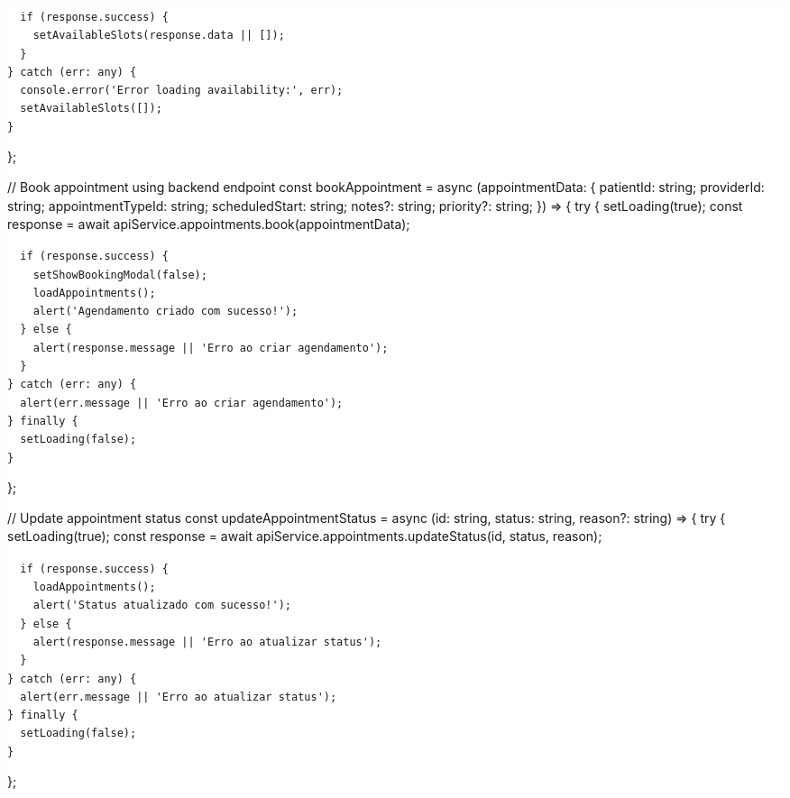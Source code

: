       if (response.success) {
        setAvailableSlots(response.data || []);
      }
    } catch (err: any) {
      console.error('Error loading availability:', err);
      setAvailableSlots([]);
    }
  };

  // Book appointment using backend endpoint
  const bookAppointment = async (appointmentData: {
    patientId: string;
    providerId: string;
    appointmentTypeId: string;
    scheduledStart: string;
    notes?: string;
    priority?: string;
  }) => {
    try {
      setLoading(true);
      const response = await apiService.appointments.book(appointmentData);
      
      if (response.success) {
        setShowBookingModal(false);
        loadAppointments();
        alert('Agendamento criado com sucesso!');
      } else {
        alert(response.message || 'Erro ao criar agendamento');
      }
    } catch (err: any) {
      alert(err.message || 'Erro ao criar agendamento');
    } finally {
      setLoading(false);
    }
  };

  // Update appointment status
  const updateAppointmentStatus = async (id: string, status: string, reason?: string) => {
    try {
      setLoading(true);
      const response = await apiService.appointments.updateStatus(id, status, reason);
      
      if (response.success) {
        loadAppointments();
        alert('Status atualizado com sucesso!');
      } else {
        alert(response.message || 'Erro ao atualizar status');
      }
    } catch (err: any) {
      alert(err.message || 'Erro ao atualizar status');
    } finally {
      setLoading(false);
    }
  };
